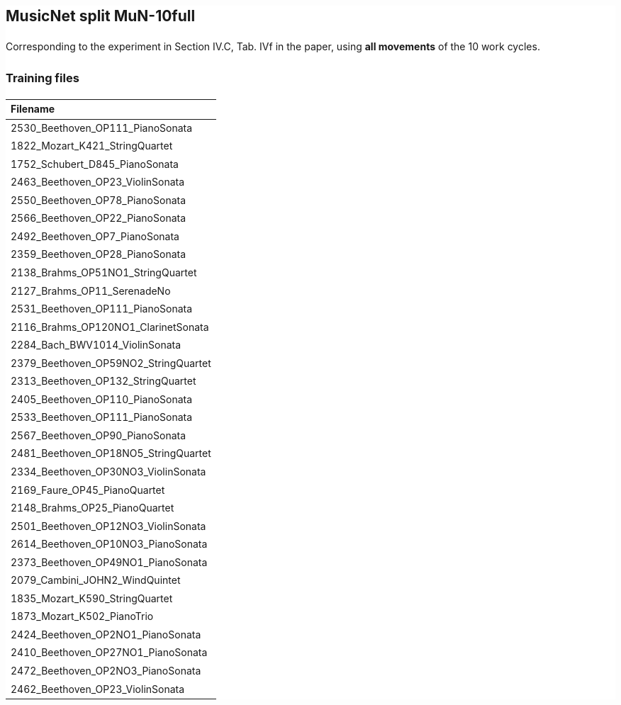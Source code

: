## MusicNet split MuN-10full
Corresponding to the experiment in Section IV.C, Tab. IVf in the paper, using __all movements__ of the 10 work cycles.

### Training files
| Filename                             |
|:-------------------------------------|
| 2530_Beethoven_OP111_PianoSonata     |
| 1822_Mozart_K421_StringQuartet       |
| 1752_Schubert_D845_PianoSonata       |
| 2463_Beethoven_OP23_ViolinSonata     |
| 2550_Beethoven_OP78_PianoSonata      |
| 2566_Beethoven_OP22_PianoSonata      |
| 2492_Beethoven_OP7_PianoSonata       |
| 2359_Beethoven_OP28_PianoSonata      |
| 2138_Brahms_OP51NO1_StringQuartet    |
| 2127_Brahms_OP11_SerenadeNo          |
| 2531_Beethoven_OP111_PianoSonata     |
| 2116_Brahms_OP120NO1_ClarinetSonata  |
| 2284_Bach_BWV1014_ViolinSonata       |
| 2379_Beethoven_OP59NO2_StringQuartet |
| 2313_Beethoven_OP132_StringQuartet   |
| 2405_Beethoven_OP110_PianoSonata     |
| 2533_Beethoven_OP111_PianoSonata     |
| 2567_Beethoven_OP90_PianoSonata      |
| 2481_Beethoven_OP18NO5_StringQuartet |
| 2334_Beethoven_OP30NO3_ViolinSonata  |
| 2169_Faure_OP45_PianoQuartet         |
| 2148_Brahms_OP25_PianoQuartet        |
| 2501_Beethoven_OP12NO3_ViolinSonata  |
| 2614_Beethoven_OP10NO3_PianoSonata   |
| 2373_Beethoven_OP49NO1_PianoSonata   |
| 2079_Cambini_JOHN2_WindQuintet       |
| 1835_Mozart_K590_StringQuartet       |
| 1873_Mozart_K502_PianoTrio           |
| 2424_Beethoven_OP2NO1_PianoSonata    |
| 2410_Beethoven_OP27NO1_PianoSonata   |
| 2472_Beethoven_OP2NO3_PianoSonata    |
| 2462_Beethoven_OP23_ViolinSonata     |